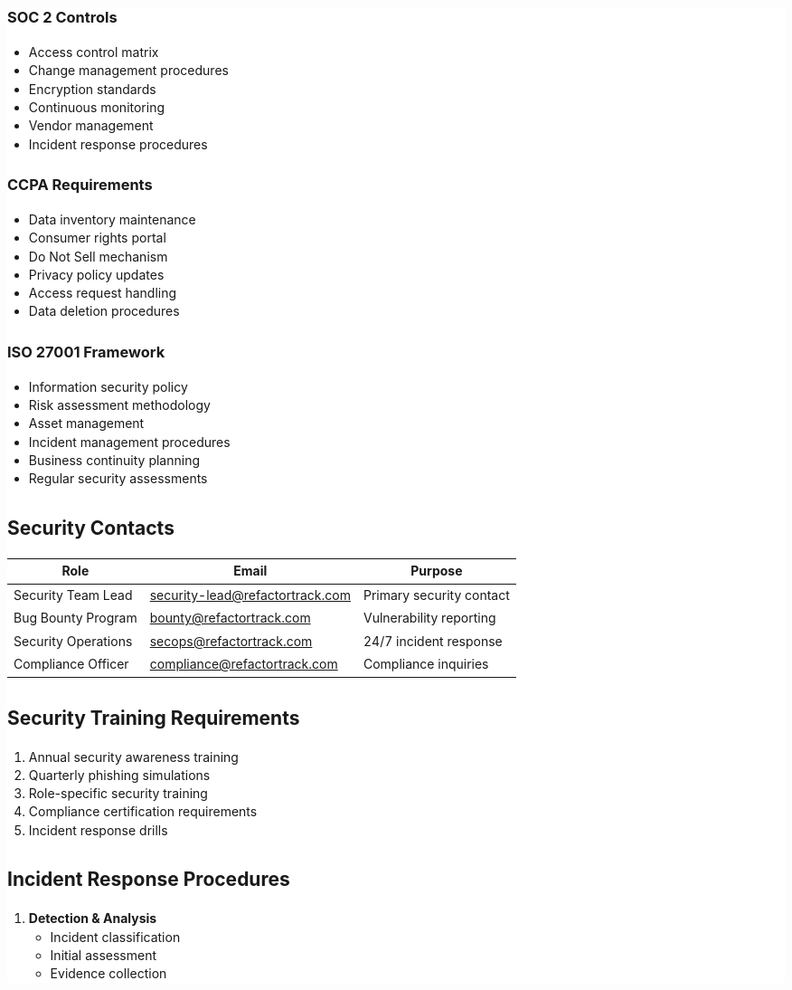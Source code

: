 ### SOC 2 Controls
- Access control matrix
- Change management procedures
- Encryption standards
- Continuous monitoring
- Vendor management
- Incident response procedures

### CCPA Requirements
- Data inventory maintenance
- Consumer rights portal
- Do Not Sell mechanism
- Privacy policy updates
- Access request handling
- Data deletion procedures

### ISO 27001 Framework
- Information security policy
- Risk assessment methodology
- Asset management
- Incident management procedures
- Business continuity planning
- Regular security assessments

## Security Contacts

| Role | Email | Purpose |
|------|-------|---------|
| Security Team Lead | security-lead@refactortrack.com | Primary security contact |
| Bug Bounty Program | bounty@refactortrack.com | Vulnerability reporting |
| Security Operations | secops@refactortrack.com | 24/7 incident response |
| Compliance Officer | compliance@refactortrack.com | Compliance inquiries |

## Security Training Requirements

1. Annual security awareness training
2. Quarterly phishing simulations
3. Role-specific security training
4. Compliance certification requirements
5. Incident response drills

## Incident Response Procedures

1. **Detection & Analysis**
   - Incident classification
   - Initial assessment
   - Evidence collection

